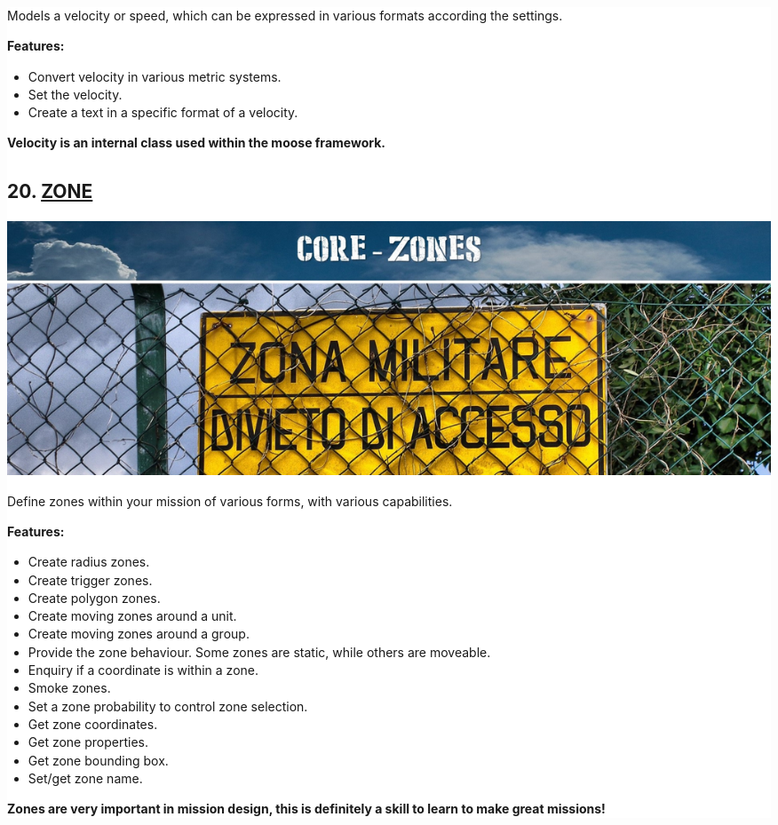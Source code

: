 Models a velocity or speed, which can be expressed in various formats according the settings.

**Features:**

  * Convert velocity in various metric systems.
  * Set the velocity.
  * Create a text in a specific format of a velocity.

**Velocity is an internal class used within the moose framework.**


## 20. [**ZONE**](Documentation/Core.Zone.html)

![ZONE](Images\Core_Zones.JPG)

Define zones within your mission of various forms, with various capabilities.

**Features:**

  * Create radius zones.
  * Create trigger zones.
  * Create polygon zones.
  * Create moving zones around a unit.
  * Create moving zones around a group.
  * Provide the zone behaviour. Some zones are static, while others are moveable.
  * Enquiry if a coordinate is within a zone.
  * Smoke zones.
  * Set a zone probability to control zone selection.
  * Get zone coordinates.
  * Get zone properties.
  * Get zone bounding box.
  * Set/get zone name.
  
**Zones are very important in mission design, this is definitely a skill to learn to make great missions!**
